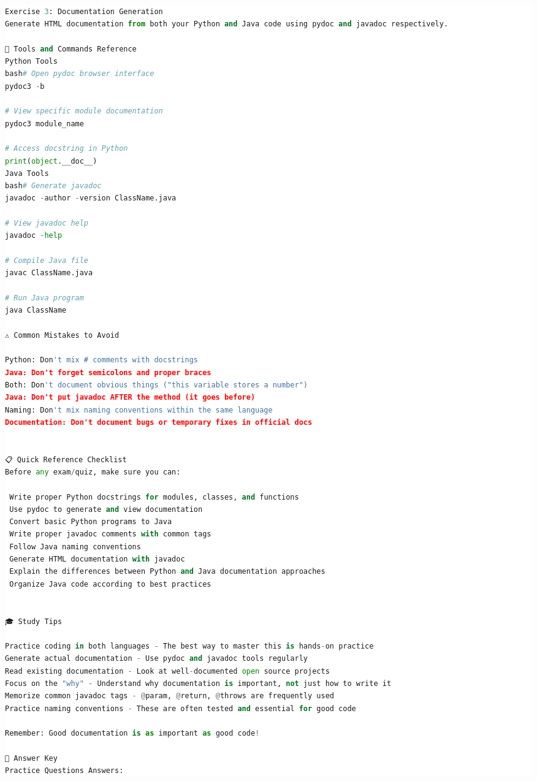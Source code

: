 ```python
Exercise 3: Documentation Generation
Generate HTML documentation from both your Python and Java code using pydoc and javadoc respectively.

🔧 Tools and Commands Reference
Python Tools
bash# Open pydoc browser interface
pydoc3 -b

# View specific module documentation
pydoc3 module_name

# Access docstring in Python
print(object.__doc__)
Java Tools
bash# Generate javadoc
javadoc -author -version ClassName.java

# View javadoc help
javadoc -help

# Compile Java file
javac ClassName.java

# Run Java program
java ClassName

⚠️ Common Mistakes to Avoid

Python: Don't mix # comments with docstrings
Java: Don't forget semicolons and proper braces
Both: Don't document obvious things ("this variable stores a number")
Java: Don't put javadoc AFTER the method (it goes before)
Naming: Don't mix naming conventions within the same language
Documentation: Don't document bugs or temporary fixes in official docs


📋 Quick Reference Checklist
Before any exam/quiz, make sure you can:

 Write proper Python docstrings for modules, classes, and functions
 Use pydoc to generate and view documentation
 Convert basic Python programs to Java
 Write proper javadoc comments with common tags
 Follow Java naming conventions
 Generate HTML documentation with javadoc
 Explain the differences between Python and Java documentation approaches
 Organize Java code according to best practices


🎓 Study Tips

Practice coding in both languages - The best way to master this is hands-on practice
Generate actual documentation - Use pydoc and javadoc tools regularly
Read existing documentation - Look at well-documented open source projects
Focus on the "why" - Understand why documentation is important, not just how to write it
Memorize common javadoc tags - @param, @return, @throws are frequently used
Practice naming conventions - These are often tested and essential for good code

Remember: Good documentation is as important as good code!

📝 Answer Key
Practice Questions Answers:
```